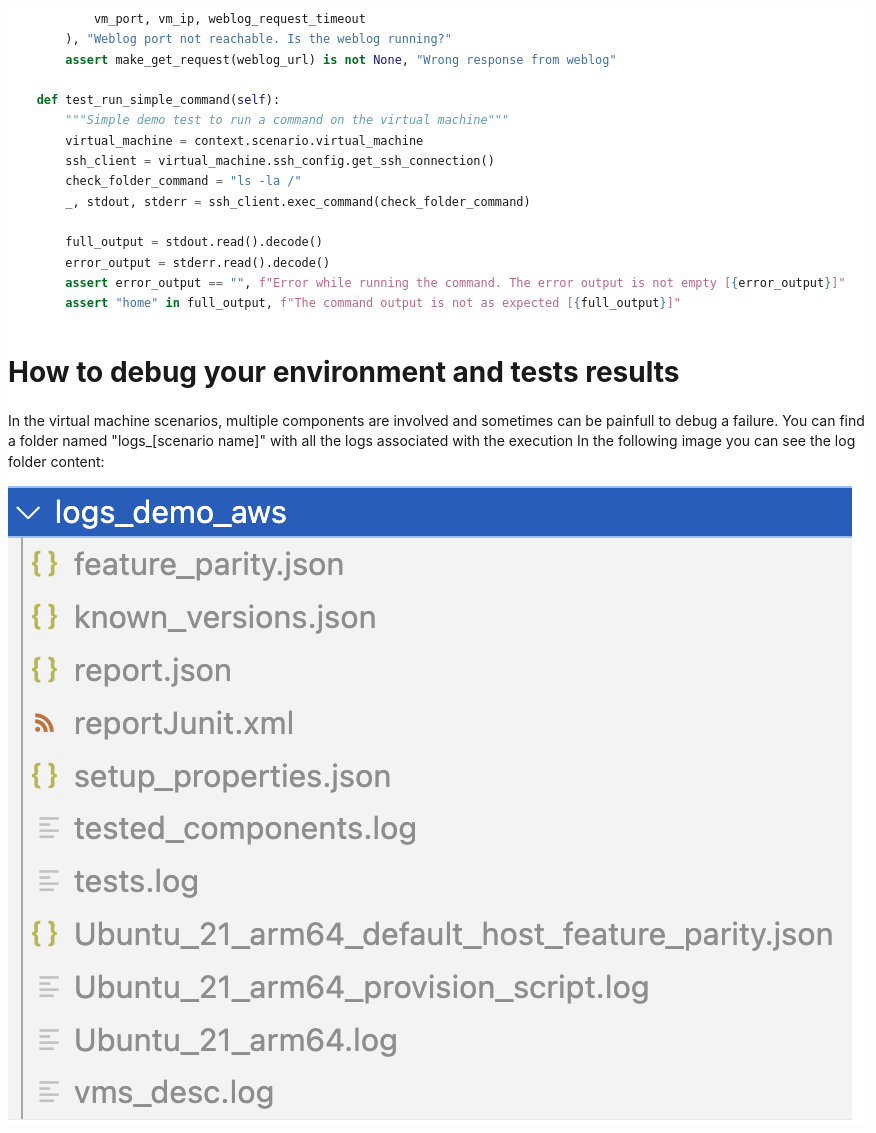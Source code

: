 ```python
            vm_port, vm_ip, weblog_request_timeout
        ), "Weblog port not reachable. Is the weblog running?"
        assert make_get_request(weblog_url) is not None, "Wrong response from weblog"

    def test_run_simple_command(self):
        """Simple demo test to run a command on the virtual machine"""
        virtual_machine = context.scenario.virtual_machine
        ssh_client = virtual_machine.ssh_config.get_ssh_connection()
        check_folder_command = "ls -la /"
        _, stdout, stderr = ssh_client.exec_command(check_folder_command)

        full_output = stdout.read().decode()
        error_output = stderr.read().decode()
        assert error_output == "", f"Error while running the command. The error output is not empty [{error_output}]"
        assert "home" in full_output, f"The command output is not as expected [{full_output}]"

```

# How to debug your environment and tests results

In the virtual machine scenarios, multiple components are involved and sometimes can be painfull to debug a failure. You can find a folder named "logs_[scenario name]" with all the logs associated with the execution In the following image you can see the log folder content:

![Log folder structure](../lib-injection/ssi_lib_injections_log_folders.png "Log folder structure")
